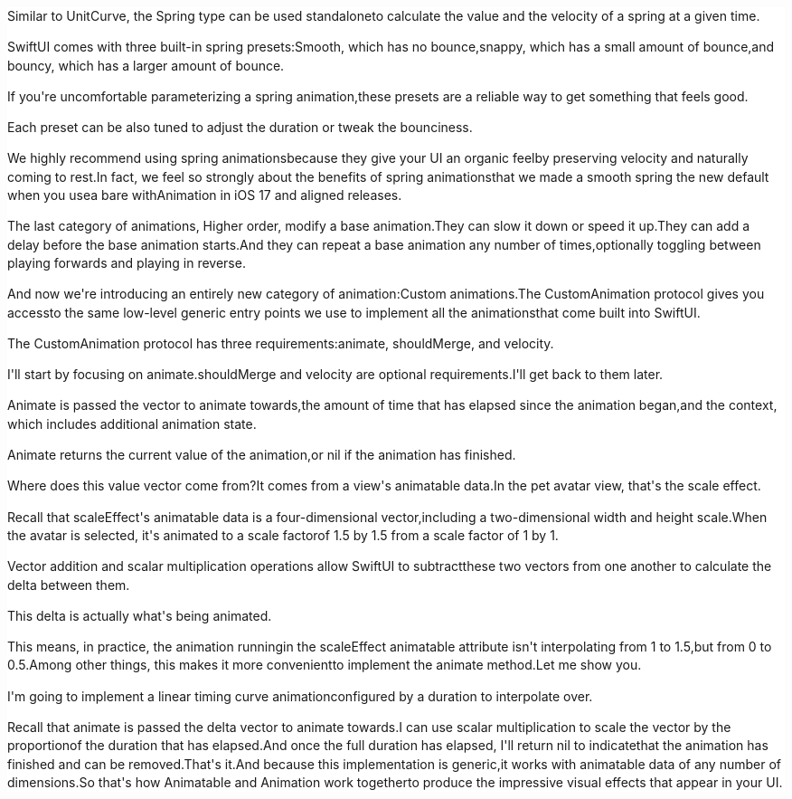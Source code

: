 Similar to UnitCurve, the Spring type can be used standaloneto calculate the value and the velocity of a spring at a given time.

SwiftUI comes with three built-in spring presets:Smooth, which has no bounce,snappy, which has a small amount of bounce,and bouncy, which has a larger amount of bounce.

If you're uncomfortable parameterizing a spring animation,these presets are a reliable way to get something that feels good.

Each preset can be also tuned to adjust the duration or tweak the bounciness.

We highly recommend using spring animationsbecause they give your UI an organic feelby preserving velocity and naturally coming to rest.In fact, we feel so strongly about the benefits of spring animationsthat we made a smooth spring the new default when you usea bare withAnimation in iOS 17 and aligned releases.

The last category of animations, Higher order, modify a base animation.They can slow it down or speed it up.They can add a delay before the base animation starts.And they can repeat a base animation any number of times,optionally toggling between playing forwards and playing in reverse.

And now we're introducing an entirely new category of animation:Custom animations.The CustomAnimation protocol gives you accessto the same low-level generic entry points we use to implement all the animationsthat come built into SwiftUI.

The CustomAnimation protocol has three requirements:animate, shouldMerge, and velocity.

I'll start by focusing on animate.shouldMerge and velocity are optional requirements.I'll get back to them later.

Animate is passed the vector to animate towards,the amount of time that has elapsed since the animation began,and the context, which includes additional animation state.

Animate returns the current value of the animation,or nil if the animation has finished.

Where does this value vector come from?It comes from a view's animatable data.In the pet avatar view, that's the scale effect.

Recall that scaleEffect's animatable data is a four-dimensional vector,including a two-dimensional width and height scale.When the avatar is selected, it's animated to a scale factorof 1.5 by 1.5 from a scale factor of 1 by 1.

Vector addition and scalar multiplication operations allow SwiftUI to subtractthese two vectors from one another to calculate the delta between them.

This delta is actually what's being animated.

This means, in practice, the animation runningin the scaleEffect animatable attribute isn't interpolating from 1 to 1.5,but from 0 to 0.5.Among other things, this makes it more convenientto implement the animate method.Let me show you.

I'm going to implement a linear timing curve animationconfigured by a duration to interpolate over.

Recall that animate is passed the delta vector to animate towards.I can use scalar multiplication to scale the vector by the proportionof the duration that has elapsed.And once the full duration has elapsed, I'll return nil to indicatethat the animation has finished and can be removed.That's it.And because this implementation is generic,it works with animatable data of any number of dimensions.So that's how Animatable and Animation work togetherto produce the impressive visual effects that appear in your UI.
